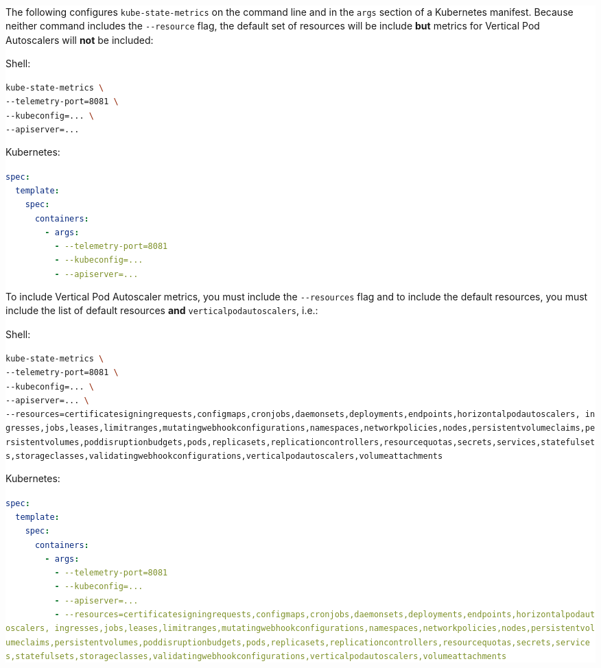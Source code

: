 The following configures `kube-state-metrics` on the command line and in the `args` section of a Kubernetes manifest. Because neither command includes the `--resource` flag, the default set of resources will be include **but** metrics for Vertical Pod Autoscalers will **not** be included:

Shell:

```bash
kube-state-metrics \
--telemetry-port=8081 \
--kubeconfig=... \
--apiserver=...
```

Kubernetes:

```YAML
spec:
  template:
    spec:
      containers:
        - args:
          - --telemetry-port=8081
          - --kubeconfig=...
          - --apiserver=...
```

To include Vertical Pod Autoscaler metrics, you must include the `--resources` flag and to include the default resources, you must include the list of default resources **and** `verticalpodautoscalers`, i.e.:

Shell:

```bash
kube-state-metrics \
--telemetry-port=8081 \
--kubeconfig=... \
--apiserver=... \
--resources=certificatesigningrequests,configmaps,cronjobs,daemonsets,deployments,endpoints,horizontalpodautoscalers, ingresses,jobs,leases,limitranges,mutatingwebhookconfigurations,namespaces,networkpolicies,nodes,persistentvolumeclaims,persistentvolumes,poddisruptionbudgets,pods,replicasets,replicationcontrollers,resourcequotas,secrets,services,statefulsets,storageclasses,validatingwebhookconfigurations,verticalpodautoscalers,volumeattachments
```

Kubernetes:

```YAML
spec:
  template:
    spec:
      containers:
        - args:
          - --telemetry-port=8081
          - --kubeconfig=...
          - --apiserver=...
          - --resources=certificatesigningrequests,configmaps,cronjobs,daemonsets,deployments,endpoints,horizontalpodautoscalers, ingresses,jobs,leases,limitranges,mutatingwebhookconfigurations,namespaces,networkpolicies,nodes,persistentvolumeclaims,persistentvolumes,poddisruptionbudgets,pods,replicasets,replicationcontrollers,resourcequotas,secrets,services,statefulsets,storageclasses,validatingwebhookconfigurations,verticalpodautoscalers,volumeattachments
```
